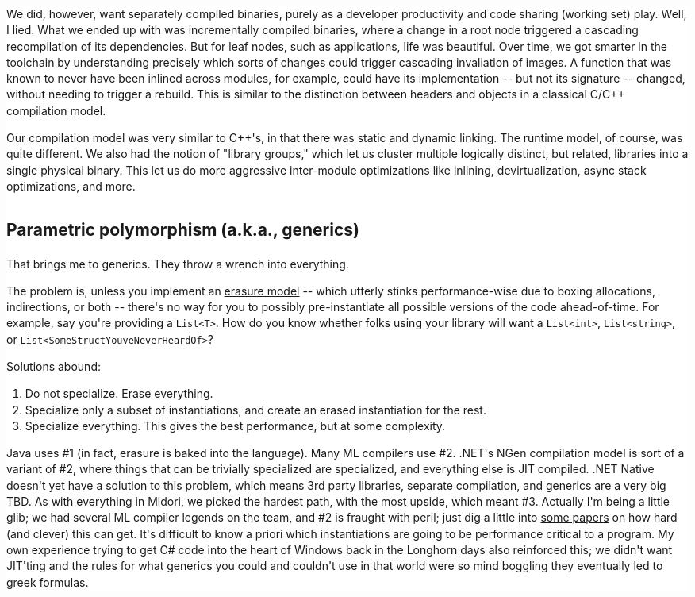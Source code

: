 We did, however, want separately compiled binaries, purely as a developer productivity and code sharing (working set)
play.  Well, I lied.  What we ended up with was incrementally compiled binaries, where a change in a root node triggered
a cascading recompilation of its dependencies.  But for leaf nodes, such as applications, life was beautiful.  Over
time, we got smarter in the toolchain by understanding precisely which sorts of changes could trigger cascading
invaliation of images.  A function that was known to never have been inlined across modules, for example, could have its
implementation -- but not its signature -- changed, without needing to trigger a rebuild.  This is similar to the
distinction between headers and objects in a classical C/C++ compilation model.

Our compilation model was very similar to C++'s, in that there was static and dynamic linking.  The runtime model, of
course, was quite different.  We also had the notion of "library groups," which let us cluster multiple logically
distinct, but related, libraries into a single physical binary.  This let us do more aggressive inter-module
optimizations like inlining, devirtualization, async stack optimizations, and more.

## Parametric polymorphism (a.k.a., generics)

That brings me to generics.  They throw a wrench into everything.

The problem is, unless you implement an [erasure
model](https://docs.oracle.com/javase/tutorial/java/generics/erasure.html) -- which utterly stinks performance-wise due
to boxing allocations, indirections, or both -- there's no way for you to possibly pre-instantiate all possible versions
of the code ahead-of-time.  For example, say you're providing a `List<T>`.  How do you know whether folks using your
library will want a `List<int>`, `List<string>`, or `List<SomeStructYouveNeverHeardOf>`?

Solutions abound:

1. Do not specialize.  Erase everything.
2. Specialize only a subset of instantiations, and create an erased instantiation for the rest.
3. Specialize everything.  This gives the best performance, but at some complexity.

Java uses #1 (in fact, erasure is baked into the language).  Many ML compilers use #2.  .NET's NGen compilation
model is sort of a variant of #2, where things that can be trivially specialized are specialized, and everything else is
JIT compiled.  .NET Native doesn't yet have a solution to this problem, which means 3rd party libraries, separate
compilation, and generics are a very big TBD.   As with everything in Midori, we picked the hardest path, with the most
upside, which meant #3.  Actually I'm being a little glib; we had several ML compiler legends on the team, and #2 is
fraught with peril; just dig a little into [some papers](
http://citeseerx.ist.psu.edu/viewdoc/download?doi=10.1.1.98.2165&rep=rep1&type=pdf) on how hard (and clever) this can
get.  It's difficult to know a priori which instantiations are going to be performance critical to a program.  My own
experience trying to get C# code into the heart of Windows back in the Longhorn days also reinforced this; we didn't
want JIT'ting and the rules for what generics you could and couldn't use in that world were so mind boggling they
eventually led to greek formulas.
